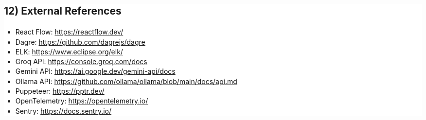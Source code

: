 ## 12) External References
- React Flow: https://reactflow.dev/
- Dagre: https://github.com/dagrejs/dagre
- ELK: https://www.eclipse.org/elk/
- Groq API: https://console.groq.com/docs
- Gemini API: https://ai.google.dev/gemini-api/docs
- Ollama API: https://github.com/ollama/ollama/blob/main/docs/api.md
- Puppeteer: https://pptr.dev/
- OpenTelemetry: https://opentelemetry.io/
- Sentry: https://docs.sentry.io/
